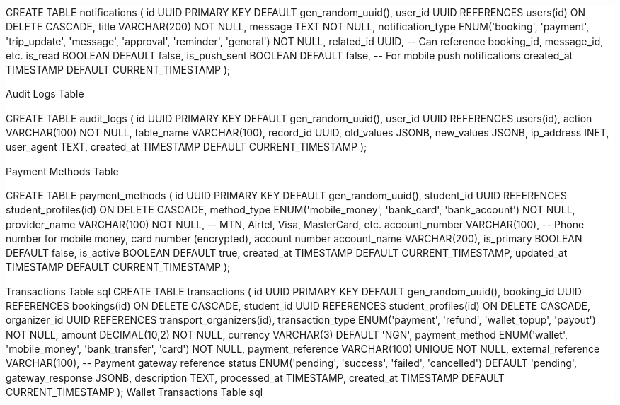 
CREATE TABLE notifications (
    id UUID PRIMARY KEY DEFAULT gen_random_uuid(),
    user_id UUID REFERENCES users(id) ON DELETE CASCADE,
    title VARCHAR(200) NOT NULL,
    message TEXT NOT NULL,
    notification_type ENUM('booking', 'payment', 'trip_update', 'message', 'approval', 'reminder', 'general') NOT NULL,
    related_id UUID, -- Can reference booking_id, message_id, etc.
    is_read BOOLEAN DEFAULT false,
    is_push_sent BOOLEAN DEFAULT false, -- For mobile push notifications
    created_at TIMESTAMP DEFAULT CURRENT_TIMESTAMP
);

Audit Logs Table

CREATE TABLE audit_logs (
    id UUID PRIMARY KEY DEFAULT gen_random_uuid(),
    user_id UUID REFERENCES users(id),
    action VARCHAR(100) NOT NULL,
    table_name VARCHAR(100),
    record_id UUID,
    old_values JSONB,
    new_values JSONB,
    ip_address INET,
    user_agent TEXT,
    created_at TIMESTAMP DEFAULT CURRENT_TIMESTAMP
);

Payment Methods Table

CREATE TABLE payment_methods (
    id UUID PRIMARY KEY DEFAULT gen_random_uuid(),
    student_id UUID REFERENCES student_profiles(id) ON DELETE CASCADE,
    method_type ENUM('mobile_money', 'bank_card', 'bank_account') NOT NULL,
    provider_name VARCHAR(100) NOT NULL, -- MTN, Airtel, Visa, MasterCard, etc.
    account_number VARCHAR(100), -- Phone number for mobile money, card number (encrypted), account number
    account_name VARCHAR(200),
    is_primary BOOLEAN DEFAULT false,
    is_active BOOLEAN DEFAULT true,
    created_at TIMESTAMP DEFAULT CURRENT_TIMESTAMP,
    updated_at TIMESTAMP DEFAULT CURRENT_TIMESTAMP
);

Transactions Table
sql
CREATE TABLE transactions (
    id UUID PRIMARY KEY DEFAULT gen_random_uuid(),
    booking_id UUID REFERENCES bookings(id) ON DELETE CASCADE,
    student_id UUID REFERENCES student_profiles(id) ON DELETE CASCADE,
    organizer_id UUID REFERENCES transport_organizers(id),
    transaction_type ENUM('payment', 'refund', 'wallet_topup', 'payout') NOT NULL,
    amount DECIMAL(10,2) NOT NULL,
    currency VARCHAR(3) DEFAULT 'NGN',
    payment_method ENUM('wallet', 'mobile_money', 'bank_transfer', 'card') NOT NULL,
    payment_reference VARCHAR(100) UNIQUE NOT NULL,
    external_reference VARCHAR(100), -- Payment gateway reference
    status ENUM('pending', 'success', 'failed', 'cancelled') DEFAULT 'pending',
    gateway_response JSONB,
    description TEXT,
    processed_at TIMESTAMP,
    created_at TIMESTAMP DEFAULT CURRENT_TIMESTAMP
);
Wallet Transactions Table
sql